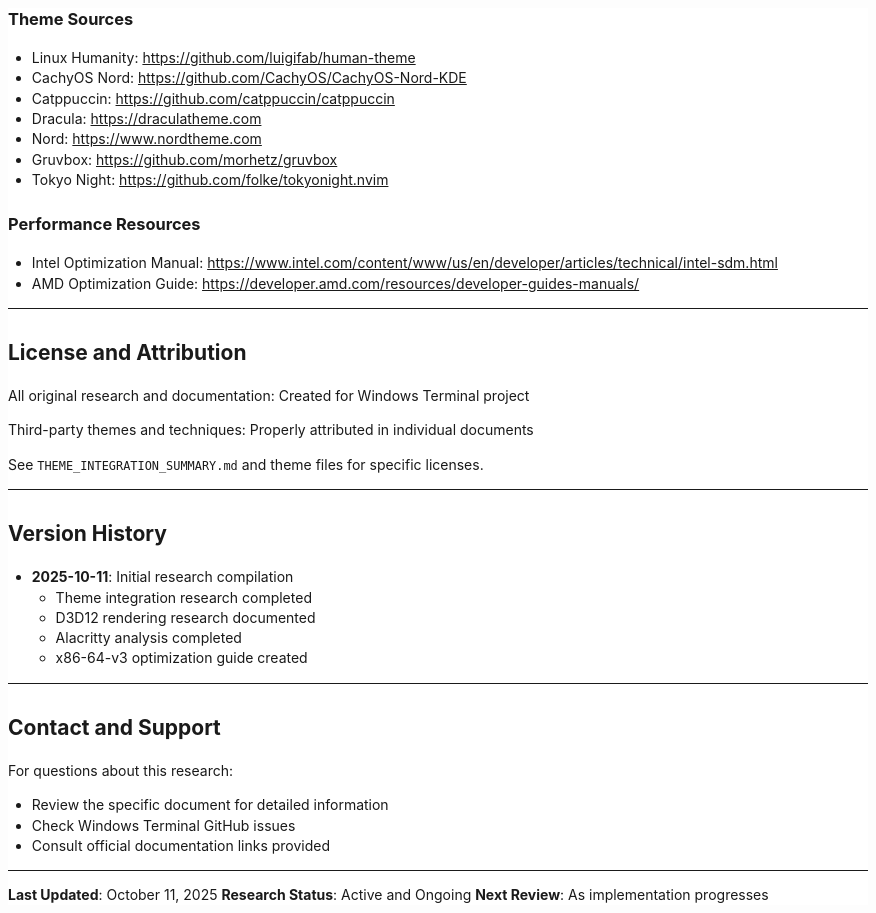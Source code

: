 ### Theme Sources
- Linux Humanity: https://github.com/luigifab/human-theme
- CachyOS Nord: https://github.com/CachyOS/CachyOS-Nord-KDE
- Catppuccin: https://github.com/catppuccin/catppuccin
- Dracula: https://draculatheme.com
- Nord: https://www.nordtheme.com
- Gruvbox: https://github.com/morhetz/gruvbox
- Tokyo Night: https://github.com/folke/tokyonight.nvim

### Performance Resources
- Intel Optimization Manual: https://www.intel.com/content/www/us/en/developer/articles/technical/intel-sdm.html
- AMD Optimization Guide: https://developer.amd.com/resources/developer-guides-manuals/

---

## License and Attribution

All original research and documentation: Created for Windows Terminal project

Third-party themes and techniques: Properly attributed in individual documents

See `THEME_INTEGRATION_SUMMARY.md` and theme files for specific licenses.

---

## Version History

- **2025-10-11**: Initial research compilation
  - Theme integration research completed
  - D3D12 rendering research documented
  - Alacritty analysis completed
  - x86-64-v3 optimization guide created

---

## Contact and Support

For questions about this research:
- Review the specific document for detailed information
- Check Windows Terminal GitHub issues
- Consult official documentation links provided

---

**Last Updated**: October 11, 2025
**Research Status**: Active and Ongoing
**Next Review**: As implementation progresses
